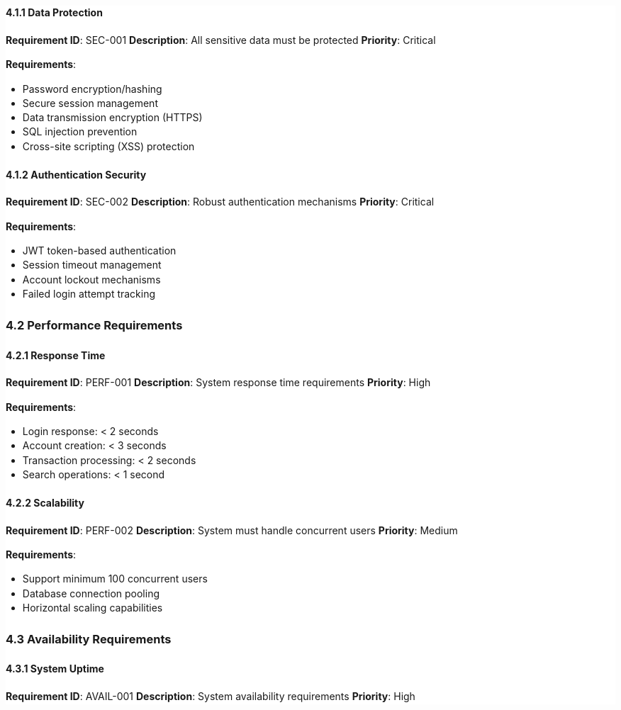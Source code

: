 #### 4.1.1 Data Protection
**Requirement ID**: SEC-001
**Description**: All sensitive data must be protected
**Priority**: Critical

**Requirements**:
- Password encryption/hashing
- Secure session management
- Data transmission encryption (HTTPS)
- SQL injection prevention
- Cross-site scripting (XSS) protection

#### 4.1.2 Authentication Security
**Requirement ID**: SEC-002
**Description**: Robust authentication mechanisms
**Priority**: Critical

**Requirements**:
- JWT token-based authentication
- Session timeout management
- Account lockout mechanisms
- Failed login attempt tracking

### 4.2 Performance Requirements

#### 4.2.1 Response Time
**Requirement ID**: PERF-001
**Description**: System response time requirements
**Priority**: High

**Requirements**:
- Login response: < 2 seconds
- Account creation: < 3 seconds
- Transaction processing: < 2 seconds
- Search operations: < 1 second

#### 4.2.2 Scalability
**Requirement ID**: PERF-002
**Description**: System must handle concurrent users
**Priority**: Medium

**Requirements**:
- Support minimum 100 concurrent users
- Database connection pooling
- Horizontal scaling capabilities

### 4.3 Availability Requirements

#### 4.3.1 System Uptime
**Requirement ID**: AVAIL-001
**Description**: System availability requirements
**Priority**: High
